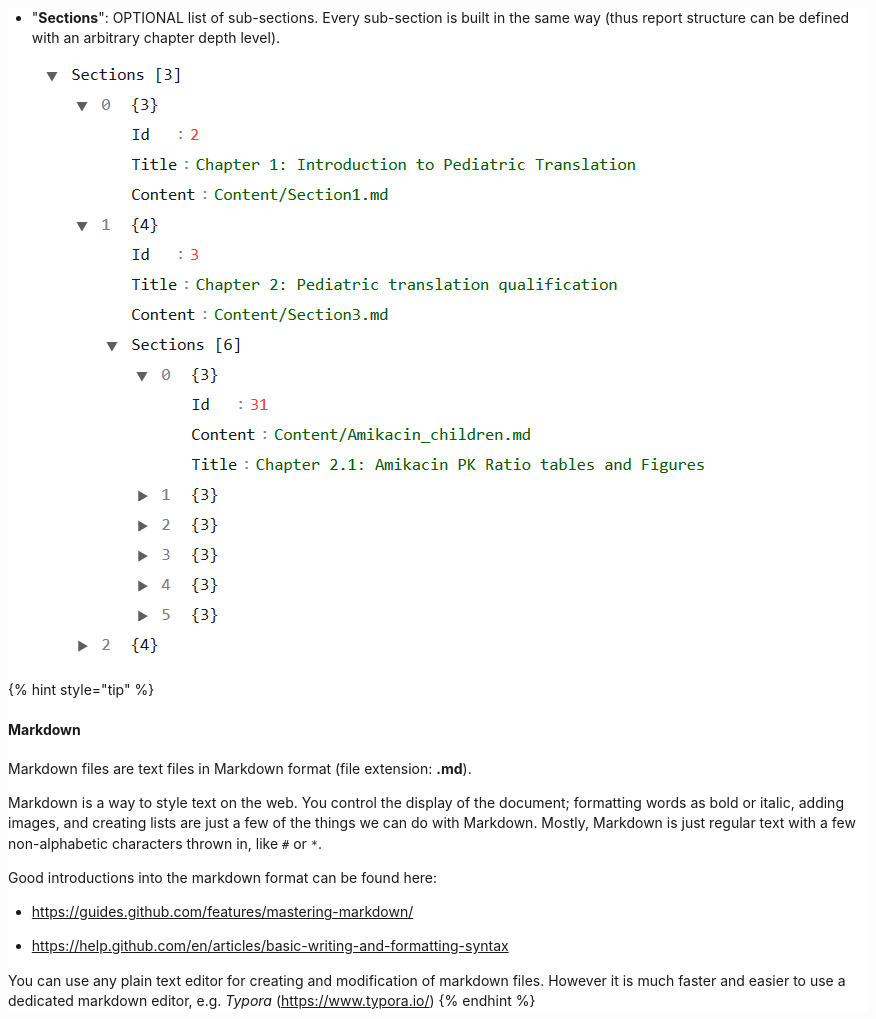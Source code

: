 - "**Sections**": OPTIONAL list of sub-sections. Every sub-section is built in the same way (thus report structure can be defined with an arbitrary chapter depth level).

  ![Sections](../assets/images/part-5/QualificationPlan_05_Sections.png)

{% hint style="tip" %}

#### Markdown

Markdown files are text files in Markdown format (file extension: **.md**).

Markdown is a way to style text on the web. You control the display of the document; formatting words as bold or italic, adding images, and creating lists are just a few of the things we can do with Markdown. Mostly, Markdown is just regular text with a few non-alphabetic characters thrown in, like `#` or `*`.

Good introductions into the markdown format can be found here:

- https://guides.github.com/features/mastering-markdown/

- https://help.github.com/en/articles/basic-writing-and-formatting-syntax

You can use any plain text editor for creating and modification of markdown files. However it is much faster and easier to use a dedicated markdown editor, e.g. _Typora_ (https://www.typora.io/)
{% endhint %}
